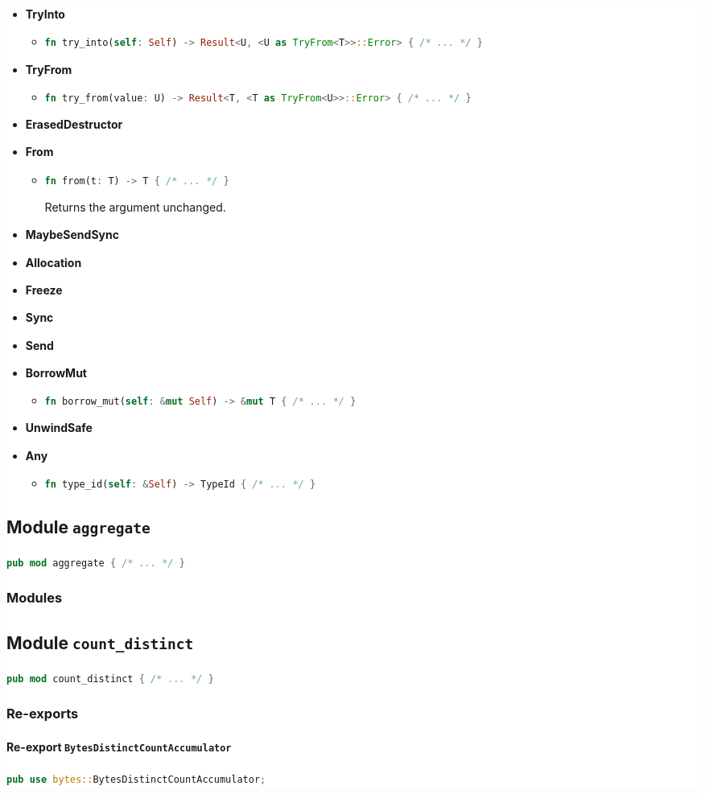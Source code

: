 - **TryInto**
  - ```rust
    fn try_into(self: Self) -> Result<U, <U as TryFrom<T>>::Error> { /* ... */ }
    ```

- **TryFrom**
  - ```rust
    fn try_from(value: U) -> Result<T, <T as TryFrom<U>>::Error> { /* ... */ }
    ```

- **ErasedDestructor**
- **From**
  - ```rust
    fn from(t: T) -> T { /* ... */ }
    ```
    Returns the argument unchanged.

- **MaybeSendSync**
- **Allocation**
- **Freeze**
- **Sync**
- **Send**
- **BorrowMut**
  - ```rust
    fn borrow_mut(self: &mut Self) -> &mut T { /* ... */ }
    ```

- **UnwindSafe**
- **Any**
  - ```rust
    fn type_id(self: &Self) -> TypeId { /* ... */ }
    ```

## Module `aggregate`

```rust
pub mod aggregate { /* ... */ }
```

### Modules

## Module `count_distinct`

```rust
pub mod count_distinct { /* ... */ }
```

### Re-exports

#### Re-export `BytesDistinctCountAccumulator`

```rust
pub use bytes::BytesDistinctCountAccumulator;
```
